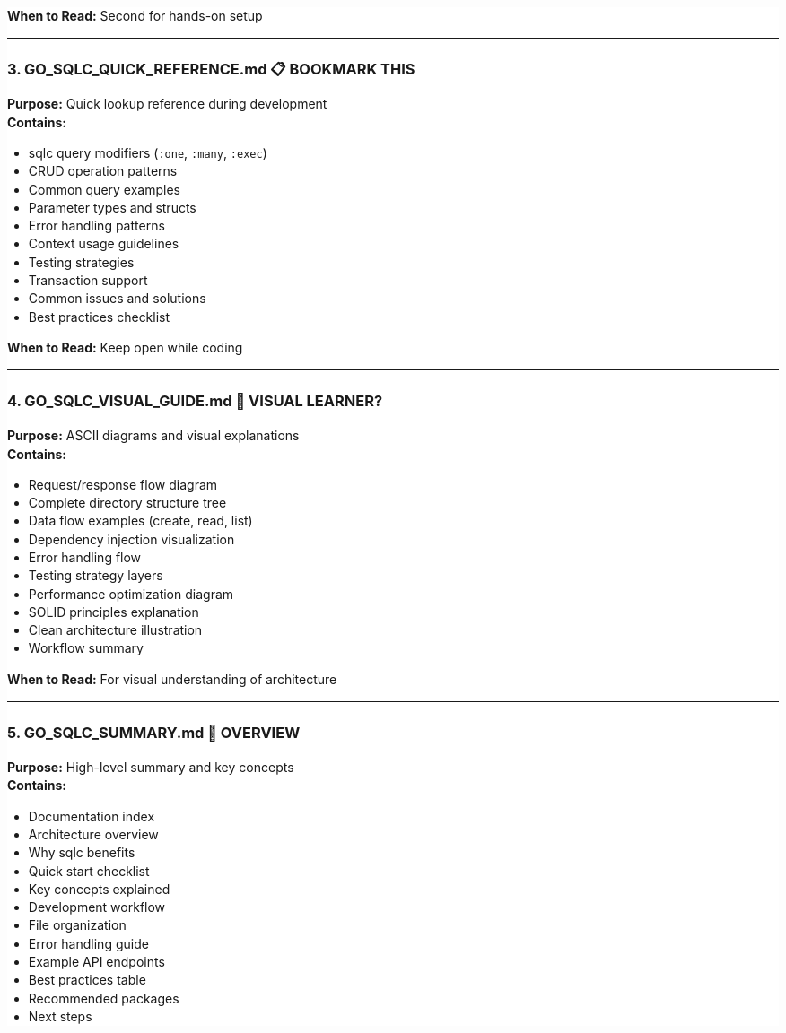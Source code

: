 **When to Read:** Second for hands-on setup

---

### 3. **GO_SQLC_QUICK_REFERENCE.md** 📋 BOOKMARK THIS
**Purpose:** Quick lookup reference during development  
**Contains:**
- sqlc query modifiers (`:one`, `:many`, `:exec`)
- CRUD operation patterns
- Common query examples
- Parameter types and structs
- Error handling patterns
- Context usage guidelines
- Testing strategies
- Transaction support
- Common issues and solutions
- Best practices checklist

**When to Read:** Keep open while coding

---

### 4. **GO_SQLC_VISUAL_GUIDE.md** 🎨 VISUAL LEARNER?
**Purpose:** ASCII diagrams and visual explanations  
**Contains:**
- Request/response flow diagram
- Complete directory structure tree
- Data flow examples (create, read, list)
- Dependency injection visualization
- Error handling flow
- Testing strategy layers
- Performance optimization diagram
- SOLID principles explanation
- Clean architecture illustration
- Workflow summary

**When to Read:** For visual understanding of architecture

---

### 5. **GO_SQLC_SUMMARY.md** 📝 OVERVIEW
**Purpose:** High-level summary and key concepts  
**Contains:**
- Documentation index
- Architecture overview
- Why sqlc benefits
- Quick start checklist
- Key concepts explained
- Development workflow
- File organization
- Error handling guide
- Example API endpoints
- Best practices table
- Recommended packages
- Next steps
